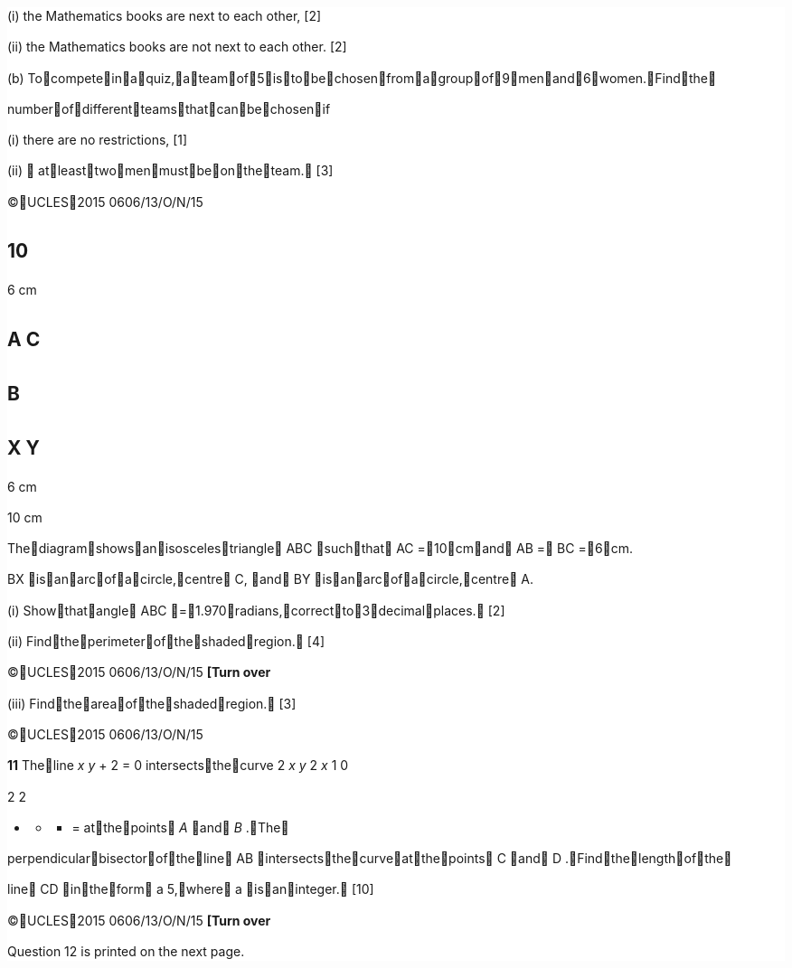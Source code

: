  (i) the Mathematics books are next to each other, [2] 

 (ii) the Mathematics books are not next to each other. [2] 

 (b) Tocompeteinaquiz,ateamof5istobechosenfromagroupof9menand6women.Findthe 

 numberofdifferentteamsthatcanbechosenif 

 (i) there are no restrictions, [1] 

 (ii)  atleasttwomenmustbeontheteam. [3] 


©UCLES2015 0606/13/O/N/15 

## 10 

 6 cm 

## A C 

## B 

## X Y 

 6 cm 

 10 cm 

 Thediagramshowsanisoscelestriangle ABC suchthat AC =10cmand AB = BC =6cm. 

 BX isanarcofacircle,centre C, and BY isanarcofacircle,centre A. 

 (i) Showthatangle ABC =1.970radians,correctto3decimalplaces. [2] 

 (ii) Findtheperimeteroftheshadedregion. [4] 


©UCLES2015 0606/13/O/N/15 **[Turn over** 

 (iii) Findtheareaoftheshadedregion. [3] 


©UCLES2015 0606/13/O/N/15 

**11** Theline _x_ _y_ + 2 = 0 intersectsthecurve 2 _x y_ 2 _x_ 1 0 

 2 2 

- + + = atthepoints _A_ and _B_ .The 

 perpendicularbisectoroftheline AB intersectsthecurveatthepoints C and D .Findthelengthofthe 

 line CD intheform a 5,where a isaninteger. [10] 


©UCLES2015 0606/13/O/N/15 **[Turn over** 

 Question 12 is printed on the next page. 
